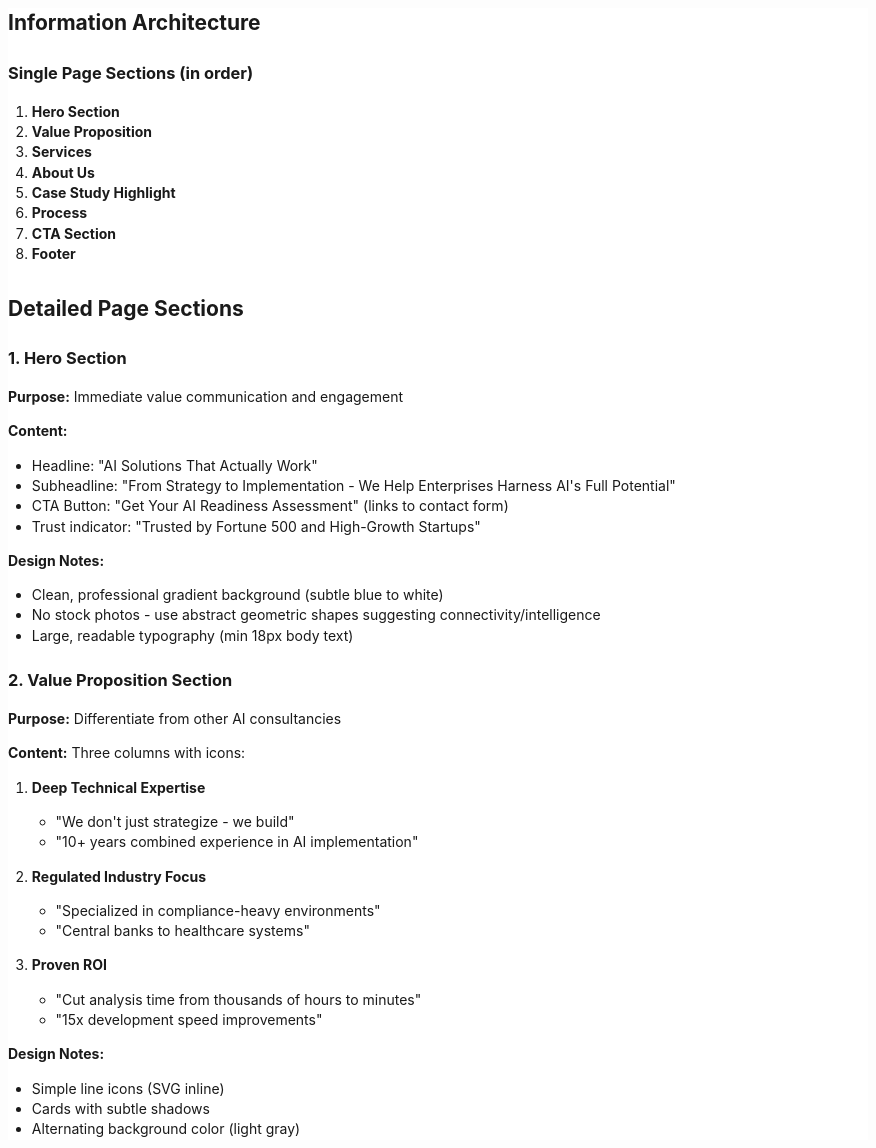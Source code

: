## Information Architecture

### Single Page Sections (in order)

1. **Hero Section**
2. **Value Proposition**
3. **Services**
4. **About Us**
5. **Case Study Highlight**
6. **Process**
7. **CTA Section**
8. **Footer**

## Detailed Page Sections

### 1. Hero Section

**Purpose:** Immediate value communication and engagement

**Content:**
- Headline: "AI Solutions That Actually Work"
- Subheadline: "From Strategy to Implementation - We Help Enterprises Harness AI's Full Potential"
- CTA Button: "Get Your AI Readiness Assessment" (links to contact form)
- Trust indicator: "Trusted by Fortune 500 and High-Growth Startups"

**Design Notes:**
- Clean, professional gradient background (subtle blue to white)
- No stock photos - use abstract geometric shapes suggesting connectivity/intelligence
- Large, readable typography (min 18px body text)

### 2. Value Proposition Section

**Purpose:** Differentiate from other AI consultancies

**Content:**
Three columns with icons:

1. **Deep Technical Expertise**
   - "We don't just strategize - we build"
   - "10+ years combined experience in AI implementation"

2. **Regulated Industry Focus**
   - "Specialized in compliance-heavy environments"
   - "Central banks to healthcare systems"

3. **Proven ROI**
   - "Cut analysis time from thousands of hours to minutes"
   - "15x development speed improvements"

**Design Notes:**
- Simple line icons (SVG inline)
- Cards with subtle shadows
- Alternating background color (light gray)
